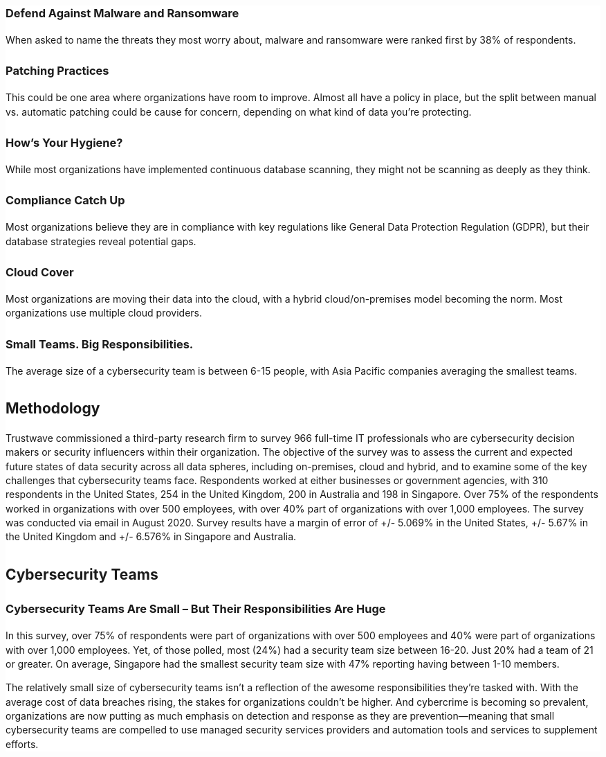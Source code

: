### Defend Against Malware and Ransomware
When asked to name the threats they most worry about, malware and ransomware were ranked first by 38% of respondents.

### Patching Practices
This could be one area where organizations have room to improve. Almost all have a policy in place, but the split between manual vs. automatic patching could be cause for concern, depending on what kind of data you’re protecting.

### How’s Your Hygiene?
While most organizations have implemented continuous database scanning, they might not be scanning as deeply as they think.

### Compliance Catch Up
Most organizations believe they are in compliance with key regulations like General Data Protection Regulation (GDPR), but their database strategies reveal potential gaps.

### Cloud Cover
Most organizations are moving their data into the cloud, with a hybrid cloud/on-premises model becoming the norm. Most organizations use multiple cloud providers.

### Small Teams. Big Responsibilities.
The average size of a cybersecurity team is between 6-15 people, with Asia Pacific companies averaging the smallest teams.

## Methodology
Trustwave commissioned a third-party research firm to survey 966 full-time IT professionals who are cybersecurity decision makers or security influencers within their organization. The objective of the survey was to assess the current and expected future states of data security across all data spheres, including on-premises, cloud and hybrid, and to examine some of the key challenges that cybersecurity teams face. Respondents worked at either businesses or government agencies, with 310 respondents in the United States, 254 in the United Kingdom, 200 in Australia and 198 in Singapore. Over 75% of the respondents worked in organizations with over 500 employees, with over 40% part of organizations with over 1,000 employees. The survey was conducted via email in August 2020. Survey results have a margin of error of +/- 5.069% in the United States, +/- 5.67% in the United Kingdom and +/- 6.576% in Singapore and Australia.

## Cybersecurity Teams
### Cybersecurity Teams Are Small – But Their Responsibilities Are Huge
In this survey, over 75% of respondents were part of organizations with over 500 employees and 40% were part of organizations with over 1,000 employees. Yet, of those polled, most (24%) had a security team size between 16-20. Just 20% had a team of 21 or greater. On average, Singapore had the smallest security team size with 47% reporting having between 1-10 members.

The relatively small size of cybersecurity teams isn’t a reflection of the awesome responsibilities they’re tasked with. With the average cost of data breaches rising, the stakes for organizations couldn’t be higher. And cybercrime is becoming so prevalent, organizations are now putting as much emphasis on detection and response as they are prevention—meaning that small cybersecurity teams are compelled to use managed security services providers and automation tools and services to supplement efforts.
